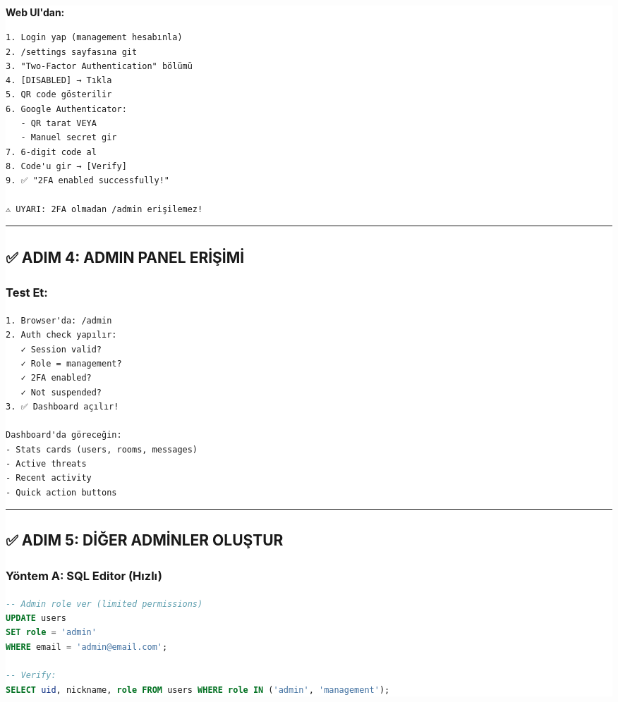 **Web UI'dan:**

```
1. Login yap (management hesabınla)
2. /settings sayfasına git
3. "Two-Factor Authentication" bölümü
4. [DISABLED] → Tıkla
5. QR code gösterilir
6. Google Authenticator:
   - QR tarat VEYA
   - Manuel secret gir
7. 6-digit code al
8. Code'u gir → [Verify]
9. ✅ "2FA enabled successfully!"

⚠️ UYARI: 2FA olmadan /admin erişilemez!
```

---

## ✅ ADIM 4: ADMIN PANEL ERİŞİMİ

### **Test Et:**

```
1. Browser'da: /admin
2. Auth check yapılır:
   ✓ Session valid?
   ✓ Role = management?
   ✓ 2FA enabled?
   ✓ Not suspended?
3. ✅ Dashboard açılır!

Dashboard'da göreceğin:
- Stats cards (users, rooms, messages)
- Active threats
- Recent activity
- Quick action buttons
```

---

## ✅ ADIM 5: DİĞER ADMİNLER OLUŞTUR

### **Yöntem A: SQL Editor (Hızlı)**

```sql
-- Admin role ver (limited permissions)
UPDATE users 
SET role = 'admin' 
WHERE email = 'admin@email.com';

-- Verify:
SELECT uid, nickname, role FROM users WHERE role IN ('admin', 'management');
```
